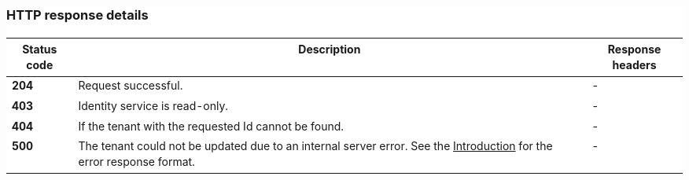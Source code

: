 ### HTTP response details
| Status code | Description | Response headers |
|-------------|-------------|------------------|
| **204** | Request successful. |  -  |
| **403** | Identity service is read-only. |  -  |
| **404** | If the tenant with the requested Id cannot be found. |  -  |
| **500** | The tenant could not be updated due to an internal server error. See the [Introduction](https://docs.camunda.org/manual/7.16/reference/rest/overview/#error-handling) for the error response format. |  -  |

